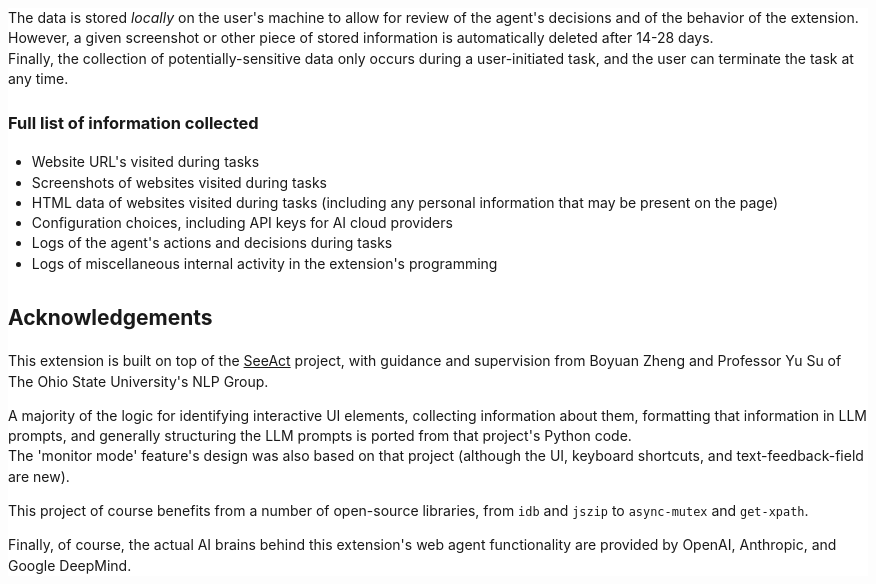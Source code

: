 The data is stored _locally_ on the user's machine to allow for review of the agent's decisions and of the behavior of the extension. However, a given screenshot or other piece of stored information is automatically deleted after 14-28 days.   
Finally, the collection of potentially-sensitive data only occurs during a user-initiated task, and the user can terminate the task at any time.

### Full list of information collected
- Website URL's visited during tasks
- Screenshots of websites visited during tasks
- HTML data of websites visited during tasks (including any personal information that may be present on the page)
- Configuration choices, including API keys for AI cloud providers
- Logs of the agent's actions and decisions during tasks
- Logs of miscellaneous internal activity in the extension's programming


## Acknowledgements

This extension is built on top of the [SeeAct](https://github.com/OSU-NLP-Group/SeeAct/tree/main) project, with guidance and supervision from Boyuan Zheng and Professor Yu Su of The Ohio State University's NLP Group.

A majority of the logic for identifying interactive UI elements, collecting information about them, formatting that information in LLM prompts, and generally structuring the LLM prompts is ported from that project's Python code.   
The 'monitor mode' feature's design was also based on that project (although the UI, keyboard shortcuts, and text-feedback-field are new).  

This project of course benefits from a number of open-source libraries, from `idb` and `jszip` to `async-mutex` and `get-xpath`.

Finally, of course, the actual AI brains behind this extension's web agent functionality are provided by OpenAI, Anthropic, and Google DeepMind.
